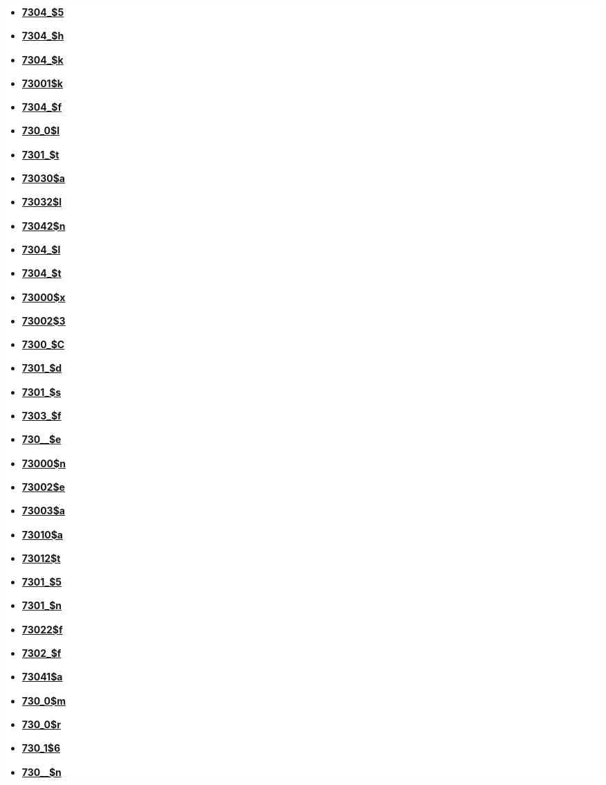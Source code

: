 -   **[7304\_$5](../../tags/730/7304_5-95.md)**  

-   **[7304\_$h](../../tags/730/7304_h-96.md)**  

-   **[7304\_$k](../../tags/730/7304_k-97.md)**  

-   **[73001$k](../../tags/730/73001k-98.md)**  

-   **[7304\_$f](../../tags/730/7304_f-99.md)**  

-   **[730\_0$l](../../tags/730/730_0l-100.md)**  

-   **[7301\_$t](../../tags/730/7301_t-101.md)**  

-   **[73030$a](../../tags/730/73030a-102.md)**  

-   **[73032$l](../../tags/730/73032l-103.md)**  

-   **[73042$n](../../tags/730/73042n-104.md)**  

-   **[7304\_$l](../../tags/730/7304_l-105.md)**  

-   **[7304\_$t](../../tags/730/7304_t-106.md)**  

-   **[73000$x](../../tags/730/73000x-107.md)**  

-   **[73002$3](../../tags/730/730023-108.md)**  

-   **[7300\_$C](../../tags/730/7300_c-109.md)**  

-   **[7301\_$d](../../tags/730/7301_d-110.md)**  

-   **[7301\_$s](../../tags/730/7301_s-111.md)**  

-   **[7303\_$f](../../tags/730/7303_f-112.md)**  

-   **[730\_\_$e](../../tags/730/730__e-113.md)**  

-   **[73000$n](../../tags/730/73000n-114.md)**  

-   **[73002$e](../../tags/730/73002e-115.md)**  

-   **[73003$a](../../tags/730/73003a-116.md)**  

-   **[73010$a](../../tags/730/73010a-117.md)**  

-   **[73012$t](../../tags/730/73012t-118.md)**  

-   **[7301\_$5](../../tags/730/7301_5-119.md)**  

-   **[7301\_$n](../../tags/730/7301_n-120.md)**  

-   **[73022$f](../../tags/730/73022f-121.md)**  

-   **[7302\_$f](../../tags/730/7302_f-122.md)**  

-   **[73041$a](../../tags/730/73041a-123.md)**  

-   **[730\_0$m](../../tags/730/730_0m-124.md)**  

-   **[730\_0$r](../../tags/730/730_0r-125.md)**  

-   **[730\_1$6](../../tags/730/730_16-126.md)**  

-   **[730\_\_$n](../../tags/730/730__n-127.md)**  
